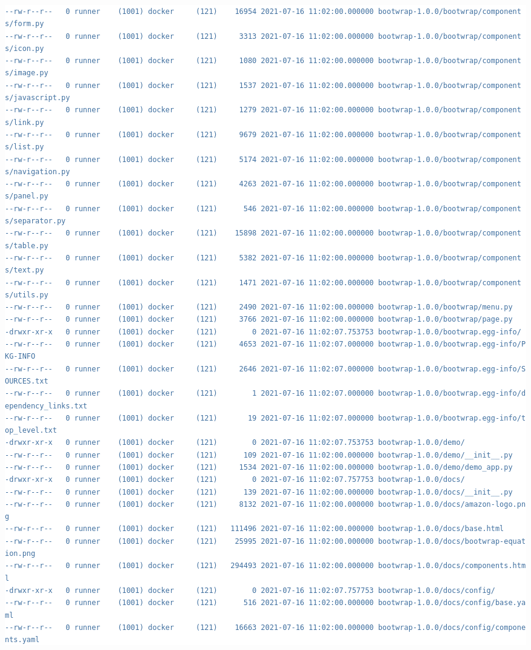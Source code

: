 ```diff
--rw-r--r--   0 runner    (1001) docker     (121)    16954 2021-07-16 11:02:00.000000 bootwrap-1.0.0/bootwrap/components/form.py
--rw-r--r--   0 runner    (1001) docker     (121)     3313 2021-07-16 11:02:00.000000 bootwrap-1.0.0/bootwrap/components/icon.py
--rw-r--r--   0 runner    (1001) docker     (121)     1080 2021-07-16 11:02:00.000000 bootwrap-1.0.0/bootwrap/components/image.py
--rw-r--r--   0 runner    (1001) docker     (121)     1537 2021-07-16 11:02:00.000000 bootwrap-1.0.0/bootwrap/components/javascript.py
--rw-r--r--   0 runner    (1001) docker     (121)     1279 2021-07-16 11:02:00.000000 bootwrap-1.0.0/bootwrap/components/link.py
--rw-r--r--   0 runner    (1001) docker     (121)     9679 2021-07-16 11:02:00.000000 bootwrap-1.0.0/bootwrap/components/list.py
--rw-r--r--   0 runner    (1001) docker     (121)     5174 2021-07-16 11:02:00.000000 bootwrap-1.0.0/bootwrap/components/navigation.py
--rw-r--r--   0 runner    (1001) docker     (121)     4263 2021-07-16 11:02:00.000000 bootwrap-1.0.0/bootwrap/components/panel.py
--rw-r--r--   0 runner    (1001) docker     (121)      546 2021-07-16 11:02:00.000000 bootwrap-1.0.0/bootwrap/components/separator.py
--rw-r--r--   0 runner    (1001) docker     (121)    15898 2021-07-16 11:02:00.000000 bootwrap-1.0.0/bootwrap/components/table.py
--rw-r--r--   0 runner    (1001) docker     (121)     5382 2021-07-16 11:02:00.000000 bootwrap-1.0.0/bootwrap/components/text.py
--rw-r--r--   0 runner    (1001) docker     (121)     1471 2021-07-16 11:02:00.000000 bootwrap-1.0.0/bootwrap/components/utils.py
--rw-r--r--   0 runner    (1001) docker     (121)     2490 2021-07-16 11:02:00.000000 bootwrap-1.0.0/bootwrap/menu.py
--rw-r--r--   0 runner    (1001) docker     (121)     3766 2021-07-16 11:02:00.000000 bootwrap-1.0.0/bootwrap/page.py
-drwxr-xr-x   0 runner    (1001) docker     (121)        0 2021-07-16 11:02:07.753753 bootwrap-1.0.0/bootwrap.egg-info/
--rw-r--r--   0 runner    (1001) docker     (121)     4653 2021-07-16 11:02:07.000000 bootwrap-1.0.0/bootwrap.egg-info/PKG-INFO
--rw-r--r--   0 runner    (1001) docker     (121)     2646 2021-07-16 11:02:07.000000 bootwrap-1.0.0/bootwrap.egg-info/SOURCES.txt
--rw-r--r--   0 runner    (1001) docker     (121)        1 2021-07-16 11:02:07.000000 bootwrap-1.0.0/bootwrap.egg-info/dependency_links.txt
--rw-r--r--   0 runner    (1001) docker     (121)       19 2021-07-16 11:02:07.000000 bootwrap-1.0.0/bootwrap.egg-info/top_level.txt
-drwxr-xr-x   0 runner    (1001) docker     (121)        0 2021-07-16 11:02:07.753753 bootwrap-1.0.0/demo/
--rw-r--r--   0 runner    (1001) docker     (121)      109 2021-07-16 11:02:00.000000 bootwrap-1.0.0/demo/__init__.py
--rw-r--r--   0 runner    (1001) docker     (121)     1534 2021-07-16 11:02:00.000000 bootwrap-1.0.0/demo/demo_app.py
-drwxr-xr-x   0 runner    (1001) docker     (121)        0 2021-07-16 11:02:07.757753 bootwrap-1.0.0/docs/
--rw-r--r--   0 runner    (1001) docker     (121)      139 2021-07-16 11:02:00.000000 bootwrap-1.0.0/docs/__init__.py
--rw-r--r--   0 runner    (1001) docker     (121)     8132 2021-07-16 11:02:00.000000 bootwrap-1.0.0/docs/amazon-logo.png
--rw-r--r--   0 runner    (1001) docker     (121)   111496 2021-07-16 11:02:00.000000 bootwrap-1.0.0/docs/base.html
--rw-r--r--   0 runner    (1001) docker     (121)    25995 2021-07-16 11:02:00.000000 bootwrap-1.0.0/docs/bootwrap-equation.png
--rw-r--r--   0 runner    (1001) docker     (121)   294493 2021-07-16 11:02:00.000000 bootwrap-1.0.0/docs/components.html
-drwxr-xr-x   0 runner    (1001) docker     (121)        0 2021-07-16 11:02:07.757753 bootwrap-1.0.0/docs/config/
--rw-r--r--   0 runner    (1001) docker     (121)      516 2021-07-16 11:02:00.000000 bootwrap-1.0.0/docs/config/base.yaml
--rw-r--r--   0 runner    (1001) docker     (121)    16663 2021-07-16 11:02:00.000000 bootwrap-1.0.0/docs/config/components.yaml
```
